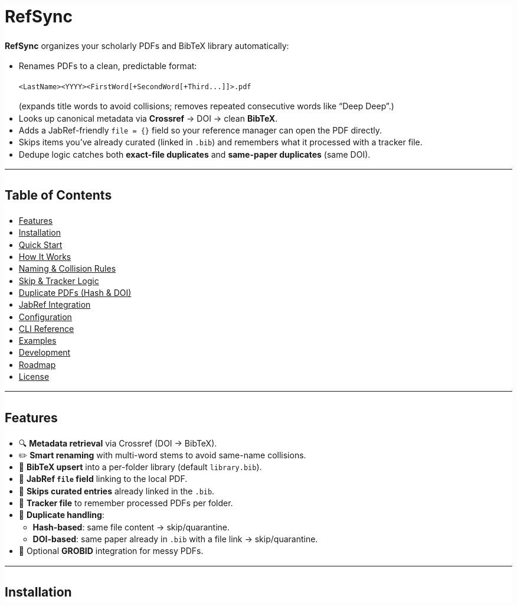 # RefSync

**RefSync** organizes your scholarly PDFs and BibTeX library automatically:

- Renames PDFs to a clean, predictable format:
  ```
  <LastName><YYYY><FirstWord[+SecondWord[+Third...]]>.pdf
  ```
  (expands title words to avoid collisions; removes repeated consecutive words like “Deep Deep”.)
- Looks up canonical metadata via **Crossref** → DOI → clean **BibTeX**.
- Adds a JabRef-friendly `file = {}` field so your reference manager can open the PDF directly.
- Skips items you’ve already curated (linked in `.bib`) and remembers what it processed with a tracker file.
- Dedupe logic catches both **exact-file duplicates** and **same-paper duplicates** (same DOI).

---

## Table of Contents

- [Features](#features)  
- [Installation](#installation)  
- [Quick Start](#quick-start)  
- [How It Works](#how-it-works)  
- [Naming & Collision Rules](#naming--collision-rules)  
- [Skip & Tracker Logic](#skip--tracker-logic)  
- [Duplicate PDFs (Hash & DOI)](#duplicate-pdfs-hash--doi)  
- [JabRef Integration](#jabref-integration)  
- [Configuration](#configuration)  
- [CLI Reference](#cli-reference)  
- [Examples](#examples)  
- [Development](#development)  
- [Roadmap](#roadmap)  
- [License](#license)

---

## Features

- 🔍 **Metadata retrieval** via Crossref (DOI → BibTeX).
- ✏️ **Smart renaming** with multi-word stems to avoid same-name collisions.
- 📑 **BibTeX upsert** into a per-folder library (default `library.bib`).
- 🔗 **JabRef `file` field** linking to the local PDF.
- 🧭 **Skips curated entries** already linked in the `.bib`.
- 🧾 **Tracker file** to remember processed PDFs per folder.
- 🧹 **Duplicate handling**:
  - **Hash-based**: same file content → skip/quarantine.
  - **DOI-based**: same paper already in `.bib` with a file link → skip/quarantine.
- 🧠 Optional **GROBID** integration for messy PDFs.

---

## Installation
